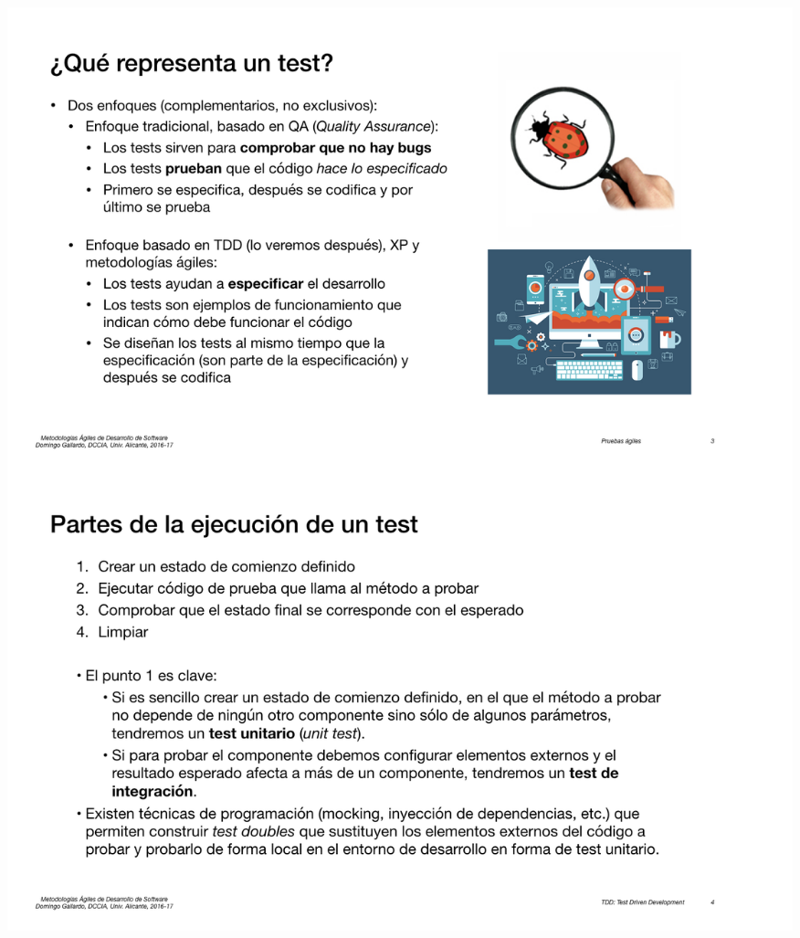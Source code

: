 <img src="diapositivas/pruebas-agiles.003.png" width="800px">

<img src="diapositivas/pruebas-agiles.004.png" width="800px">

